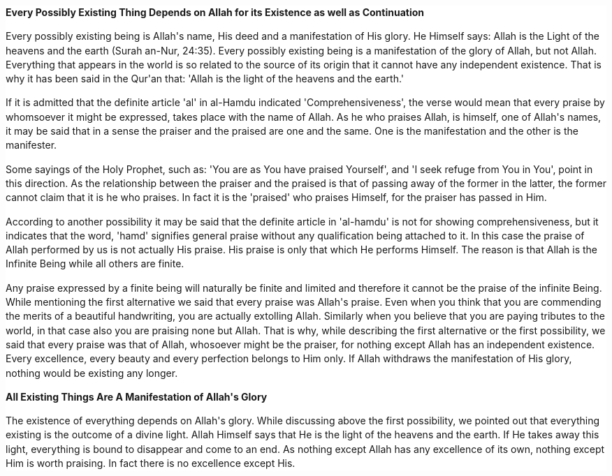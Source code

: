 **Every Possibly Existing Thing Depends on Allah for its Existence as
well as Continuation**

Every possibly existing being is Allah's name, His deed and a
manifestation of His glory. He Himself says: Allah is the Light of the
heavens and the earth (Surah an-Nur, 24:35). Every possibly existing
being is a manifestation of the glory of Allah, but not Allah.
Everything that appears in the world is so related to the source of its
origin that it cannot have any independent existence. That is why it has
been said in the Qur'an that: 'Allah is the light of the heavens and the
earth.'

If it is admitted that the definite article 'al' in al-Hamdu indicated
'Comprehensiveness', the verse would mean that every praise by
whomsoever it might be expressed, takes place with the name of Allah. As
he who praises Allah, is himself, one of Allah's names, it may be said
that in a sense the praiser and the praised are one and the same. One is
the manifestation and the other is the manifester.

Some sayings of the Holy Prophet, such as: 'You are as You have praised
Yourself', and 'I seek refuge from You in You', point in this direction.
As the relationship between the praiser and the praised is that of
passing away of the former in the latter, the former cannot claim that
it is he who praises. In fact it is the 'praised' who praises Himself,
for the praiser has passed in Him.

According to another possibility it may be said that the definite
article in 'al-hamdu' is not for showing comprehensiveness, but it
indicates that the word, 'hamd' signifies general praise without any
qualification being attached to it. In this case the praise of Allah
performed by us is not actually His praise. His praise is only that
which He performs Himself. The reason is that Allah is the Infinite
Being while all others are finite.

Any praise expressed by a finite being will naturally be finite and
limited and therefore it cannot be the praise of the infinite Being.
While mentioning the first alternative we said that every praise was
Allah's praise. Even when you think that you are commending the merits
of a beautiful handwriting, you are actually extolling Allah. Similarly
when you believe that you are paying tributes to the world, in that case
also you are praising none but Allah. That is why, while describing the
first alternative or the first possibility, we said that every praise
was that of Allah, whosoever might be the praiser, for nothing except
Allah has an independent existence. Every excellence, every beauty and
every perfection belongs to Him only. If Allah withdraws the
manifestation of His glory, nothing would be existing any longer.

**All Existing Things Are A Manifestation of Allah's Glory**

The existence of everything depends on Allah's glory. While discussing
above the first possibility, we pointed out that everything existing is
the outcome of a divine light. Allah Himself says that He is the light
of the heavens and the earth. If He takes away this light, everything is
bound to disappear and come to an end. As nothing except Allah has any
excellence of its own, nothing except Him is worth praising. In fact
there is no excellence except His.
